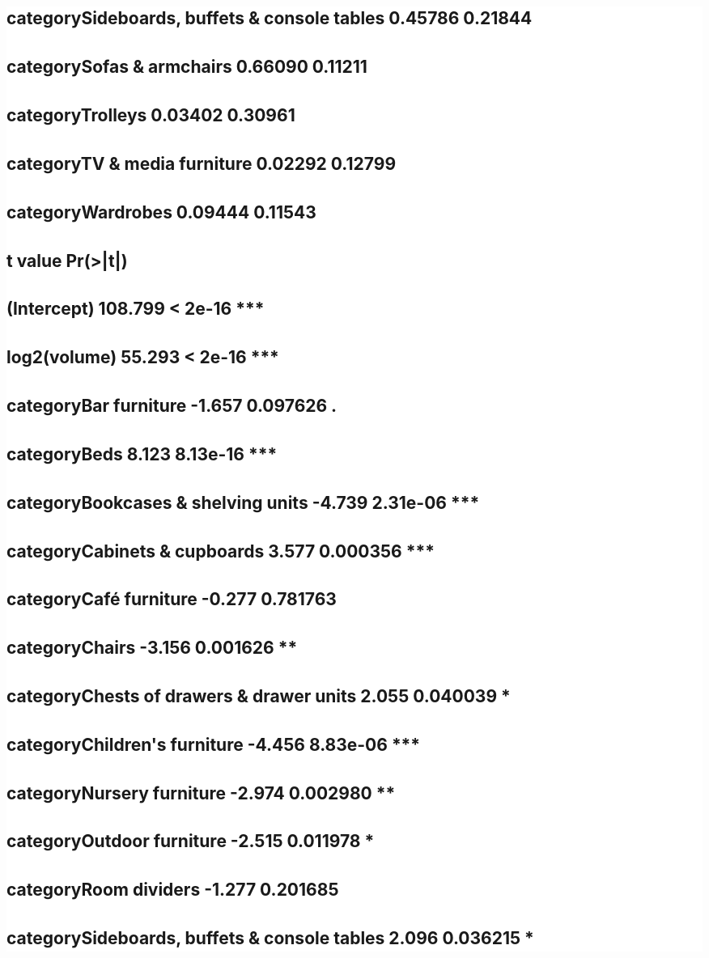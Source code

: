 ## categorySideboards, buffets & console tables  0.45786    0.21844
## categorySofas & armchairs                     0.66090    0.11211
## categoryTrolleys                              0.03402    0.30961
## categoryTV & media furniture                  0.02292    0.12799
## categoryWardrobes                             0.09444    0.11543
##                                              t value Pr(>|t|)    
## (Intercept)                                  108.799  < 2e-16 ***
## log2(volume)                                  55.293  < 2e-16 ***
## categoryBar furniture                         -1.657 0.097626 .  
## categoryBeds                                   8.123 8.13e-16 ***
## categoryBookcases & shelving units            -4.739 2.31e-06 ***
## categoryCabinets & cupboards                   3.577 0.000356 ***
## categoryCafé furniture                        -0.277 0.781763    
## categoryChairs                                -3.156 0.001626 ** 
## categoryChests of drawers & drawer units       2.055 0.040039 *  
## categoryChildren's furniture                  -4.456 8.83e-06 ***
## categoryNursery furniture                     -2.974 0.002980 ** 
## categoryOutdoor furniture                     -2.515 0.011978 *  
## categoryRoom dividers                         -1.277 0.201685    
## categorySideboards, buffets & console tables   2.096 0.036215 *  